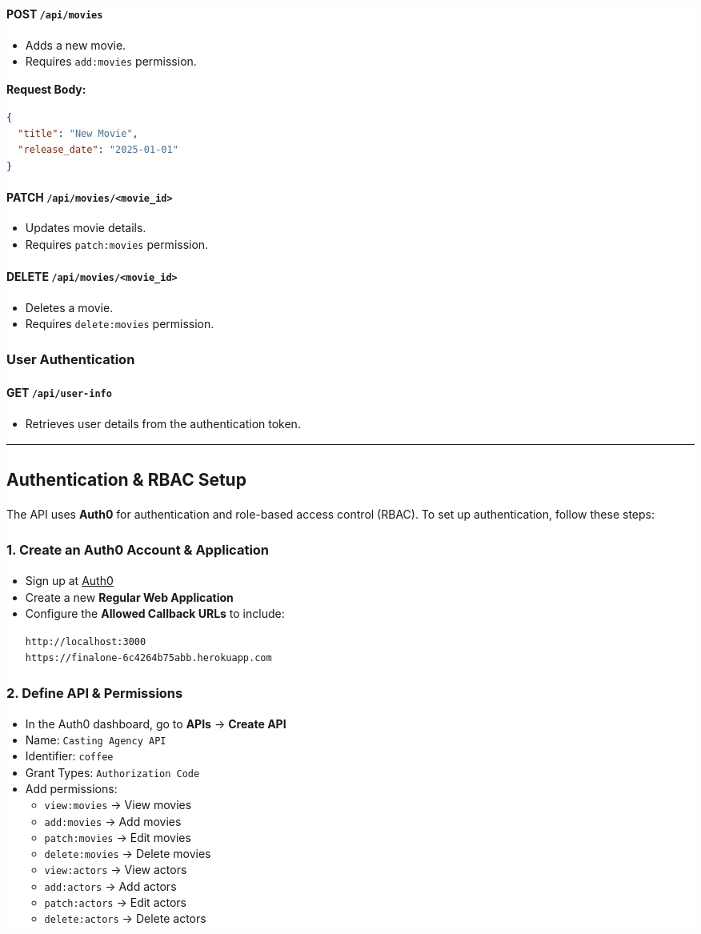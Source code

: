 #### **POST** `/api/movies`

- Adds a new movie.
- Requires `add:movies` permission.

**Request Body:**

```json
{
  "title": "New Movie",
  "release_date": "2025-01-01"
}
```

#### **PATCH** `/api/movies/<movie_id>`

- Updates movie details.
- Requires `patch:movies` permission.

#### **DELETE** `/api/movies/<movie_id>`

- Deletes a movie.
- Requires `delete:movies` permission.

### **User Authentication**

#### **GET** `/api/user-info`

- Retrieves user details from the authentication token.


---

## **Authentication & RBAC Setup**
The API uses **Auth0** for authentication and role-based access control (RBAC). To set up authentication, follow these steps:

### **1. Create an Auth0 Account & Application**
- Sign up at [Auth0](https://auth0.com/)
- Create a new **Regular Web Application**
- Configure the **Allowed Callback URLs** to include:
  ```
  http://localhost:3000
  https://finalone-6c4264b75abb.herokuapp.com
  ```

### **2. Define API & Permissions**
- In the Auth0 dashboard, go to **APIs** → **Create API**
- Name: `Casting Agency API`
- Identifier: `coffee`
- Grant Types: `Authorization Code`
- Add permissions:
  - `view:movies` → View movies
  - `add:movies` → Add movies
  - `patch:movies` → Edit movies
  - `delete:movies` → Delete movies
  - `view:actors` → View actors
  - `add:actors` → Add actors
  - `patch:actors` → Edit actors
  - `delete:actors` → Delete actors
